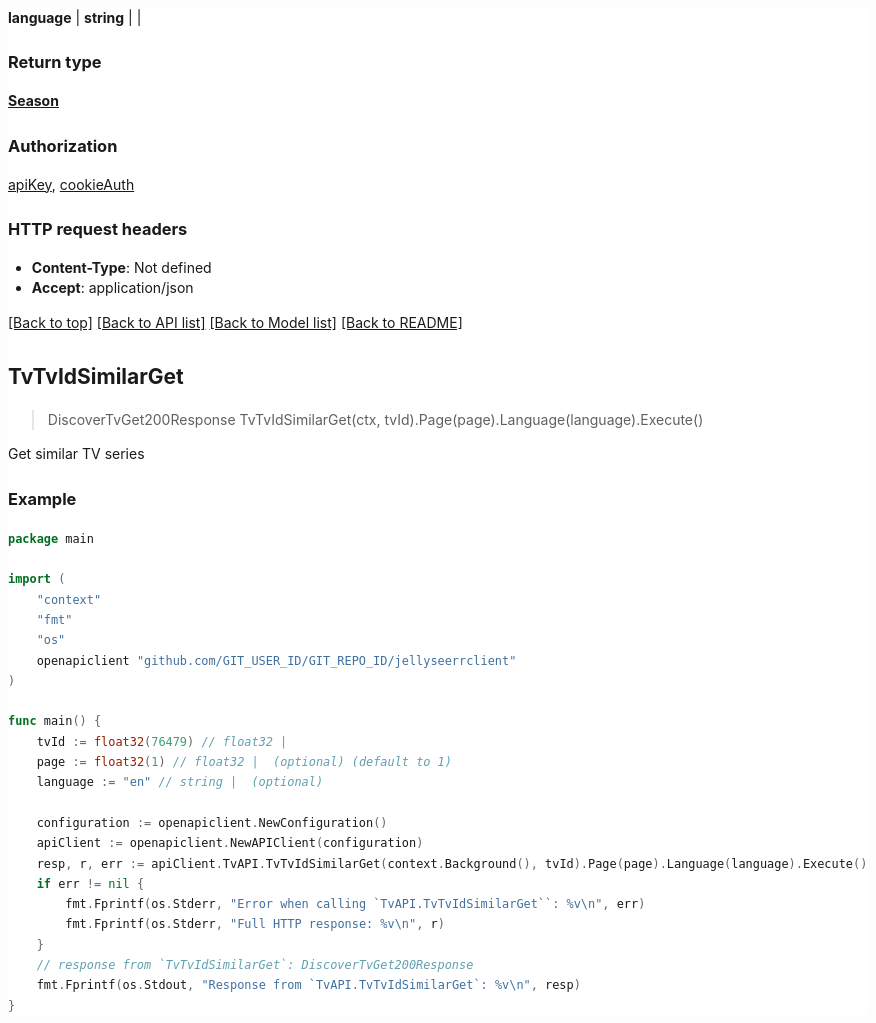 
 **language** | **string** |  | 

### Return type

[**Season**](Season.md)

### Authorization

[apiKey](../README.md#apiKey), [cookieAuth](../README.md#cookieAuth)

### HTTP request headers

- **Content-Type**: Not defined
- **Accept**: application/json

[[Back to top]](#) [[Back to API list]](../README.md#documentation-for-api-endpoints)
[[Back to Model list]](../README.md#documentation-for-models)
[[Back to README]](../README.md)


## TvTvIdSimilarGet

> DiscoverTvGet200Response TvTvIdSimilarGet(ctx, tvId).Page(page).Language(language).Execute()

Get similar TV series



### Example

```go
package main

import (
	"context"
	"fmt"
	"os"
	openapiclient "github.com/GIT_USER_ID/GIT_REPO_ID/jellyseerrclient"
)

func main() {
	tvId := float32(76479) // float32 | 
	page := float32(1) // float32 |  (optional) (default to 1)
	language := "en" // string |  (optional)

	configuration := openapiclient.NewConfiguration()
	apiClient := openapiclient.NewAPIClient(configuration)
	resp, r, err := apiClient.TvAPI.TvTvIdSimilarGet(context.Background(), tvId).Page(page).Language(language).Execute()
	if err != nil {
		fmt.Fprintf(os.Stderr, "Error when calling `TvAPI.TvTvIdSimilarGet``: %v\n", err)
		fmt.Fprintf(os.Stderr, "Full HTTP response: %v\n", r)
	}
	// response from `TvTvIdSimilarGet`: DiscoverTvGet200Response
	fmt.Fprintf(os.Stdout, "Response from `TvAPI.TvTvIdSimilarGet`: %v\n", resp)
}
```
